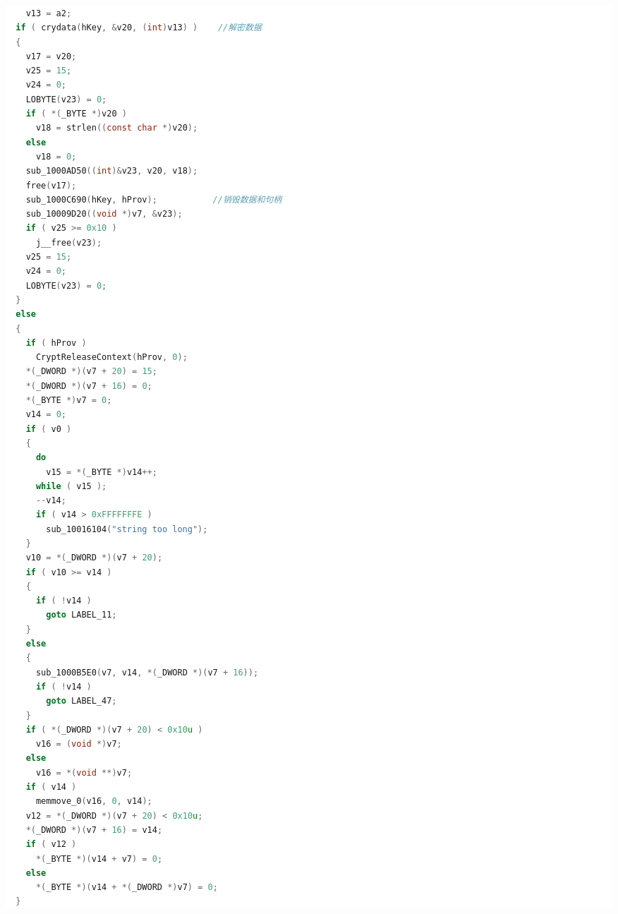 ```c
    v13 = a2;
  if ( crydata(hKey, &v20, (int)v13) )    //解密数据
  {
    v17 = v20;
    v25 = 15;
    v24 = 0;
    LOBYTE(v23) = 0;
    if ( *(_BYTE *)v20 )
      v18 = strlen((const char *)v20);
    else
      v18 = 0;
    sub_1000AD50((int)&v23, v20, v18);
    free(v17);
    sub_1000C690(hKey, hProv);           //销毁数据和句柄
    sub_10009D20((void *)v7, &v23);
    if ( v25 >= 0x10 )
      j__free(v23);
    v25 = 15;
    v24 = 0;
    LOBYTE(v23) = 0;
  }
  else
  {
    if ( hProv )
      CryptReleaseContext(hProv, 0);
    *(_DWORD *)(v7 + 20) = 15;
    *(_DWORD *)(v7 + 16) = 0;
    *(_BYTE *)v7 = 0;
    v14 = 0;
    if ( v0 )
    {
      do
        v15 = *(_BYTE *)v14++;
      while ( v15 );
      --v14;
      if ( v14 > 0xFFFFFFFE )
        sub_10016104("string too long");
    }
    v10 = *(_DWORD *)(v7 + 20);
    if ( v10 >= v14 )
    {
      if ( !v14 )
        goto LABEL_11;
    }
    else
    {
      sub_1000B5E0(v7, v14, *(_DWORD *)(v7 + 16));
      if ( !v14 )
        goto LABEL_47;
    }
    if ( *(_DWORD *)(v7 + 20) < 0x10u )
      v16 = (void *)v7;
    else
      v16 = *(void **)v7;
    if ( v14 )
      memmove_0(v16, 0, v14);
    v12 = *(_DWORD *)(v7 + 20) < 0x10u;
    *(_DWORD *)(v7 + 16) = v14;
    if ( v12 )
      *(_BYTE *)(v14 + v7) = 0;
    else
      *(_BYTE *)(v14 + *(_DWORD *)v7) = 0;
  }
```